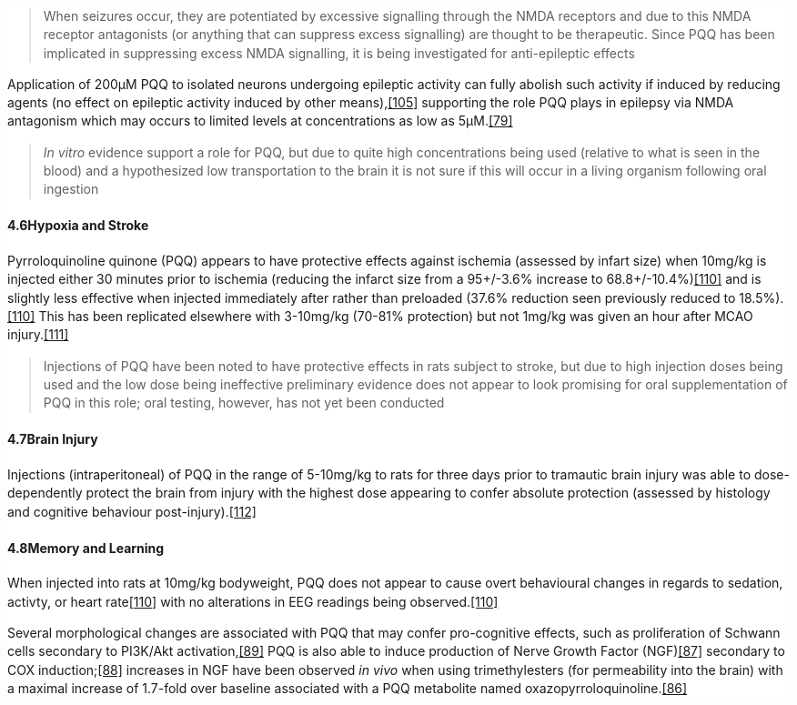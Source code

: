 

> When seizures occur, they are potentiated by excessive signalling through the NMDA receptors and due to this NMDA receptor antagonists (or anything that can suppress excess signalling) are thought to be therapeutic. Since PQQ has been implicated in suppressing excess NMDA signalling, it is being investigated for anti-epileptic effects


Application of 200µM PQQ to isolated neurons undergoing epileptic activity can fully abolish such activity if induced by reducing agents (no effect on epileptic activity induced by other means),[[105]](#ref105) supporting the role PQQ plays in epilepsy via NMDA antagonism which may occurs to limited levels at concentrations as low as 5µM.[[79]](#ref79)



> *In vitro* evidence support a role for PQQ, but due to quite high concentrations being used (relative to what is seen in the blood) and a hypothesized low transportation to the brain it is not sure if this will occur in a living organism following oral ingestion


#### 4.6Hypoxia and Stroke


Pyrroloquinoline quinone (PQQ) appears to have protective effects against ischemia (assessed by infart size) when 10mg/kg is injected either 30 minutes prior to ischemia (reducing the infarct size from a 95+/-3.6% increase to 68.8+/-10.4%)[[110]](#ref110) and is slightly less effective when injected immediately after rather than preloaded (37.6% reduction seen previously reduced to 18.5%).[[110]](#ref110) This has been replicated elsewhere with 3-10mg/kg (70-81% protection) but not 1mg/kg was given an hour after MCAO injury.[[111]](#ref111) 



> Injections of PQQ have been noted to have protective effects in rats subject to stroke, but due to high injection doses being used and the low dose being ineffective preliminary evidence does not appear to look promising for oral supplementation of PQQ in this role; oral testing, however, has not yet been conducted


#### 4.7Brain Injury


Injections (intraperitoneal) of PQQ in the range of 5-10mg/kg to rats for three days prior to tramautic brain injury was able to dose-dependently protect the brain from injury with the highest dose appearing to confer absolute protection (assessed by histology and cognitive behaviour post-injury).[[112]](#ref112)


#### 4.8Memory and Learning


When injected into rats at 10mg/kg bodyweight, PQQ does not appear to cause overt behavioural changes in regards to sedation, activty, or heart rate[[110]](#ref110) with no alterations in EEG readings being observed.[[110]](#ref110)


Several morphological changes are associated with PQQ that may confer pro-cognitive effects, such as proliferation of Schwann cells secondary to PI3K/Akt activation,[[89]](#ref89) PQQ is also able to induce production of Nerve Growth Factor (NGF)[[87]](#ref87) secondary to COX induction;[[88]](#ref88) increases in NGF have been observed *in vivo* when using trimethylesters (for permeability into the brain) with a maximal increase of 1.7-fold over baseline associated with a PQQ metabolite named oxazopyrroloquinoline.[[86]](#ref86)
